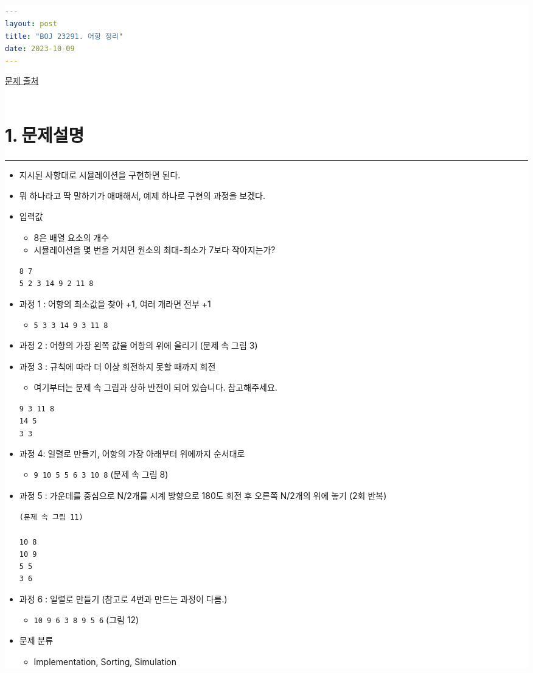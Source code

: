 ```yaml
---
layout: post
title: "BOJ 23291. 어항 정리"
date: 2023-10-09
---
```


[문제 출처](https://www.acmicpc.net/problem/23291) <br/><br/>

# 1. 문제설명
<hr>

- 지시된 사항대로 시뮬레이션을 구현하면 된다.
- 뭐 하나라고 딱 말하기가 애매해서, 예제 하나로 구현의 과정을 보겠다.

- 입력값
  - 8은 배열 요소의 개수
  - 시뮬레이션을 몇 번을 거치면 원소의 최대-최소가 7보다 작아지는가?
  
  ```
  8 7
  5 2 3 14 9 2 11 8
  ```

- 과정 1 : 어항의 최소값을 찾아 +1, 여러 개라면 전부 +1
  - `5 3 3 14 9 3 11 8`
- 과정 2 : 어항의 가장 왼쪽 값을 어항의 위에 올리기 (문제 속 그림 3)
- 과정 3 : 규칙에 따라 더 이상 회전하지 못할 때까지 회전
  - 여기부터는 문제 속 그림과 상하 반전이 되어 있습니다. 참고해주세요.
  
  ```
  9 3 11 8
  14 5
  3 3
  ```

- 과정 4: 일렬로 만들기, 어항의 가장 아래부터 위에까지 순서대로
  - `9 10 5 5 6 3 10 8` (문제 속 그림 8)

- 과정 5 : 가운데를 중심으로 N/2개를 시계 방향으로 180도 회전 후 오른쪽 N/2개의 위에 놓기 (2회 반복)

  ```
  (문제 속 그림 11)

  10 8
  10 9
  5 5
  3 6
  ```

- 과정 6 : 일렬로 만들기 (참고로 4번과 만드는 과정이 다름.)
  - `10 9 6 3 8 9 5 6` (그림 12)


- 문제 분류
  - Implementation, Sorting, Simulation
